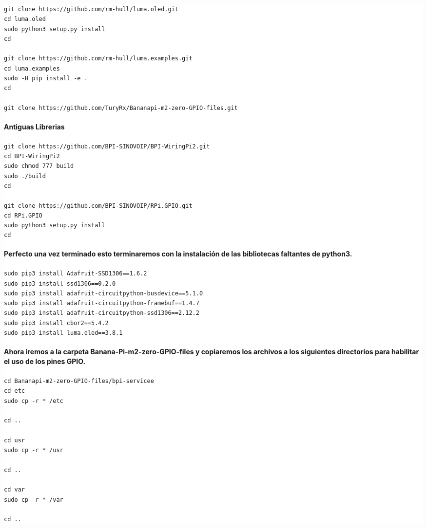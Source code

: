     git clone https://github.com/rm-hull/luma.oled.git
    cd luma.oled
    sudo python3 setup.py install
    cd

    git clone https://github.com/rm-hull/luma.examples.git
    cd luma.examples
    sudo -H pip install -e .
    cd

    git clone https://github.com/TuryRx/Bananapi-m2-zero-GPIO-files.git

#### Antiguas Librerias

    git clone https://github.com/BPI-SINOVOIP/BPI-WiringPi2.git
    cd BPI-WiringPi2
    sudo chmod 777 build
    sudo ./build 
    cd

    git clone https://github.com/BPI-SINOVOIP/RPi.GPIO.git
    cd RPi.GPIO
    sudo python3 setup.py install
    cd


#### Perfecto una vez terminado esto terminaremos con la instalación de las bibliotecas faltantes de python3.

    sudo pip3 install Adafruit-SSD1306==1.6.2
    sudo pip3 install ssd1306==0.2.0
    sudo pip3 install adafruit-circuitpython-busdevice==5.1.0
    sudo pip3 install adafruit-circuitpython-framebuf==1.4.7
    sudo pip3 install adafruit-circuitpython-ssd1306==2.12.2
    sudo pip3 install cbor2==5.4.2
    sudo pip3 install luma.oled==3.8.1

#### Ahora iremos a la carpeta Banana-Pi-m2-zero-GPIO-files y copiaremos los archivos a los siguientes directorios para habilitar el uso de los pines GPIO.

    cd Bananapi-m2-zero-GPIO-files/bpi-servicee
    cd etc
    sudo cp -r * /etc

    cd ..

    cd usr
    sudo cp -r * /usr

    cd ..

    cd var
    sudo cp -r * /var

    cd ..
